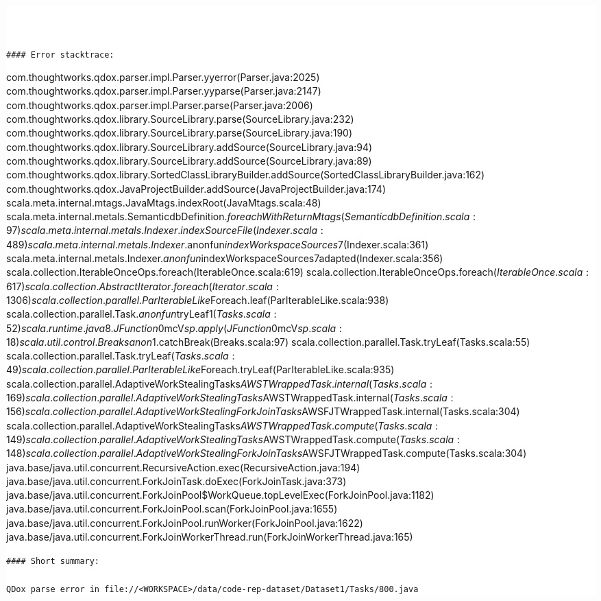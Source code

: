 ```



#### Error stacktrace:

```
com.thoughtworks.qdox.parser.impl.Parser.yyerror(Parser.java:2025)
	com.thoughtworks.qdox.parser.impl.Parser.yyparse(Parser.java:2147)
	com.thoughtworks.qdox.parser.impl.Parser.parse(Parser.java:2006)
	com.thoughtworks.qdox.library.SourceLibrary.parse(SourceLibrary.java:232)
	com.thoughtworks.qdox.library.SourceLibrary.parse(SourceLibrary.java:190)
	com.thoughtworks.qdox.library.SourceLibrary.addSource(SourceLibrary.java:94)
	com.thoughtworks.qdox.library.SourceLibrary.addSource(SourceLibrary.java:89)
	com.thoughtworks.qdox.library.SortedClassLibraryBuilder.addSource(SortedClassLibraryBuilder.java:162)
	com.thoughtworks.qdox.JavaProjectBuilder.addSource(JavaProjectBuilder.java:174)
	scala.meta.internal.mtags.JavaMtags.indexRoot(JavaMtags.scala:48)
	scala.meta.internal.metals.SemanticdbDefinition$.foreachWithReturnMtags(SemanticdbDefinition.scala:97)
	scala.meta.internal.metals.Indexer.indexSourceFile(Indexer.scala:489)
	scala.meta.internal.metals.Indexer.$anonfun$indexWorkspaceSources$7(Indexer.scala:361)
	scala.meta.internal.metals.Indexer.$anonfun$indexWorkspaceSources$7$adapted(Indexer.scala:356)
	scala.collection.IterableOnceOps.foreach(IterableOnce.scala:619)
	scala.collection.IterableOnceOps.foreach$(IterableOnce.scala:617)
	scala.collection.AbstractIterator.foreach(Iterator.scala:1306)
	scala.collection.parallel.ParIterableLike$Foreach.leaf(ParIterableLike.scala:938)
	scala.collection.parallel.Task.$anonfun$tryLeaf$1(Tasks.scala:52)
	scala.runtime.java8.JFunction0$mcV$sp.apply(JFunction0$mcV$sp.scala:18)
	scala.util.control.Breaks$$anon$1.catchBreak(Breaks.scala:97)
	scala.collection.parallel.Task.tryLeaf(Tasks.scala:55)
	scala.collection.parallel.Task.tryLeaf$(Tasks.scala:49)
	scala.collection.parallel.ParIterableLike$Foreach.tryLeaf(ParIterableLike.scala:935)
	scala.collection.parallel.AdaptiveWorkStealingTasks$AWSTWrappedTask.internal(Tasks.scala:169)
	scala.collection.parallel.AdaptiveWorkStealingTasks$AWSTWrappedTask.internal$(Tasks.scala:156)
	scala.collection.parallel.AdaptiveWorkStealingForkJoinTasks$AWSFJTWrappedTask.internal(Tasks.scala:304)
	scala.collection.parallel.AdaptiveWorkStealingTasks$AWSTWrappedTask.compute(Tasks.scala:149)
	scala.collection.parallel.AdaptiveWorkStealingTasks$AWSTWrappedTask.compute$(Tasks.scala:148)
	scala.collection.parallel.AdaptiveWorkStealingForkJoinTasks$AWSFJTWrappedTask.compute(Tasks.scala:304)
	java.base/java.util.concurrent.RecursiveAction.exec(RecursiveAction.java:194)
	java.base/java.util.concurrent.ForkJoinTask.doExec(ForkJoinTask.java:373)
	java.base/java.util.concurrent.ForkJoinPool$WorkQueue.topLevelExec(ForkJoinPool.java:1182)
	java.base/java.util.concurrent.ForkJoinPool.scan(ForkJoinPool.java:1655)
	java.base/java.util.concurrent.ForkJoinPool.runWorker(ForkJoinPool.java:1622)
	java.base/java.util.concurrent.ForkJoinWorkerThread.run(ForkJoinWorkerThread.java:165)
```
#### Short summary: 

QDox parse error in file://<WORKSPACE>/data/code-rep-dataset/Dataset1/Tasks/800.java